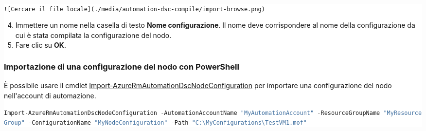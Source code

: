     ![Cercare il file locale](./media/automation-dsc-compile/import-browse.png)
4. Immettere un nome nella casella di testo **Nome configurazione**. Il nome deve corrispondere al nome della configurazione da cui è stata compilata la configurazione del nodo.
5. Fare clic su **OK**.

### <a name="importing-a-node-configuration-with-powershell"></a>Importazione di una configurazione del nodo con PowerShell

È possibile usare il cmdlet [Import-AzureRmAutomationDscNodeConfiguration](/powershell/module/azurerm.automation/import-azurermautomationdscnodeconfiguration) per importare una configurazione del nodo nell'account di automazione.

```powershell
Import-AzureRmAutomationDscNodeConfiguration -AutomationAccountName "MyAutomationAccount" -ResourceGroupName "MyResourceGroup" -ConfigurationName "MyNodeConfiguration" -Path "C:\MyConfigurations\TestVM1.mof"
```



